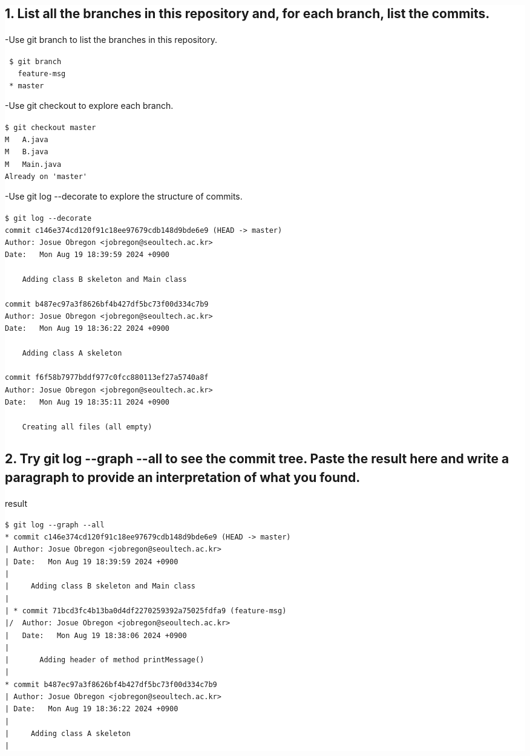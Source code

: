 ## 1. List all the branches in this repository and, for each branch, list the commits.
-Use git branch to list the branches in this repository.
```
 $ git branch
   feature-msg
 * master
```
-Use git checkout to explore each branch.
```
$ git checkout master
M	A.java
M	B.java
M	Main.java
Already on 'master'
```
-Use git log --decorate to explore the structure of commits.
```
$ git log --decorate
commit c146e374cd120f91c18ee97679cdb148d9bde6e9 (HEAD -> master)
Author: Josue Obregon <jobregon@seoultech.ac.kr>
Date:   Mon Aug 19 18:39:59 2024 +0900

    Adding class B skeleton and Main class

commit b487ec97a3f8626bf4b427df5bc73f00d334c7b9
Author: Josue Obregon <jobregon@seoultech.ac.kr>
Date:   Mon Aug 19 18:36:22 2024 +0900

    Adding class A skeleton

commit f6f58b7977bddf977c0fcc880113ef27a5740a8f
Author: Josue Obregon <jobregon@seoultech.ac.kr>
Date:   Mon Aug 19 18:35:11 2024 +0900

    Creating all files (all empty)
```



## 2. Try git log --graph --all to see the commit tree. Paste the result here and write a paragraph to provide an interpretation of what you found.
result
```
$ git log --graph --all
* commit c146e374cd120f91c18ee97679cdb148d9bde6e9 (HEAD -> master)
| Author: Josue Obregon <jobregon@seoultech.ac.kr>
| Date:   Mon Aug 19 18:39:59 2024 +0900
| 
|     Adding class B skeleton and Main class
|   
| * commit 71bcd3fc4b13ba0d4df2270259392a75025fdfa9 (feature-msg)
|/  Author: Josue Obregon <jobregon@seoultech.ac.kr>
|   Date:   Mon Aug 19 18:38:06 2024 +0900
|   
|       Adding header of method printMessage()
| 
* commit b487ec97a3f8626bf4b427df5bc73f00d334c7b9
| Author: Josue Obregon <jobregon@seoultech.ac.kr>
| Date:   Mon Aug 19 18:36:22 2024 +0900
| 
|     Adding class A skeleton
| 
```